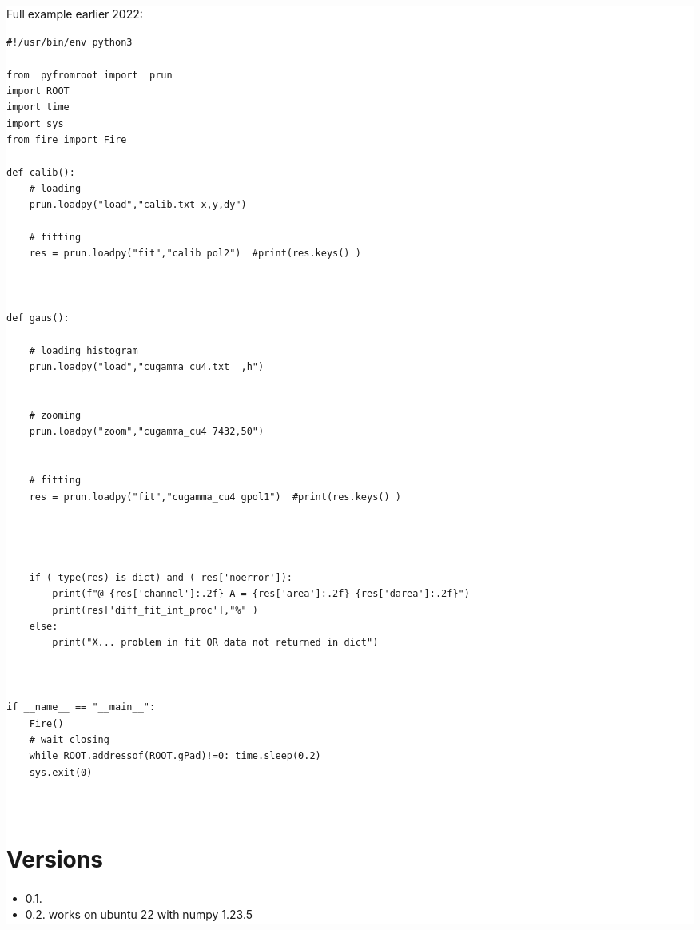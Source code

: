 Full example earlier 2022:

``` {.python results="replace output" session="test" exports="both"}
#!/usr/bin/env python3

from  pyfromroot import  prun
import ROOT
import time
import sys
from fire import Fire

def calib():
    # loading
    prun.loadpy("load","calib.txt x,y,dy")

    # fitting
    res = prun.loadpy("fit","calib pol2")  #print(res.keys() )



def gaus():

    # loading histogram
    prun.loadpy("load","cugamma_cu4.txt _,h")


    # zooming
    prun.loadpy("zoom","cugamma_cu4 7432,50")


    # fitting
    res = prun.loadpy("fit","cugamma_cu4 gpol1")  #print(res.keys() )




    if ( type(res) is dict) and ( res['noerror']):
        print(f"@ {res['channel']:.2f} A = {res['area']:.2f} {res['darea']:.2f}")
        print(res['diff_fit_int_proc'],"%" )
    else:
        print("X... problem in fit OR data not returned in dict")



if __name__ == "__main__":
    Fire()
    # wait closing
    while ROOT.addressof(ROOT.gPad)!=0: time.sleep(0.2)
    sys.exit(0)



```

Versions
========

-   0.1.
-   0.2. works on ubuntu 22 with numpy 1.23.5
